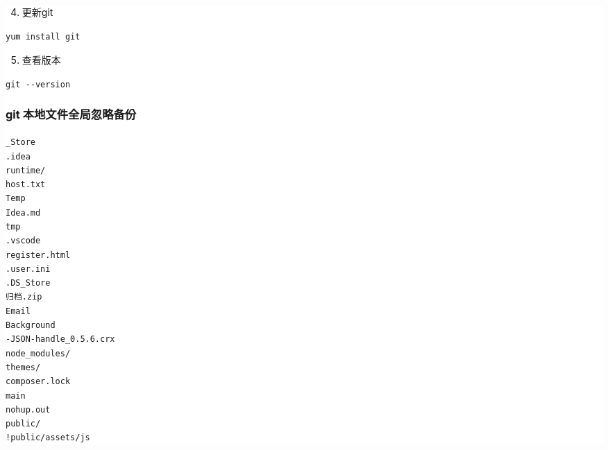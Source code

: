 ```
```
4. 更新git
```
yum install git
```
5. 查看版本
```
git --version
```


### git 本地文件全局忽略备份
```
_Store
.idea
runtime/
host.txt
Temp
Idea.md
tmp
.vscode
register.html
.user.ini
.DS_Store
归档.zip
Email
Background
-JSON-handle_0.5.6.crx
node_modules/
themes/
composer.lock
main
nohup.out
public/
!public/assets/js
```  

